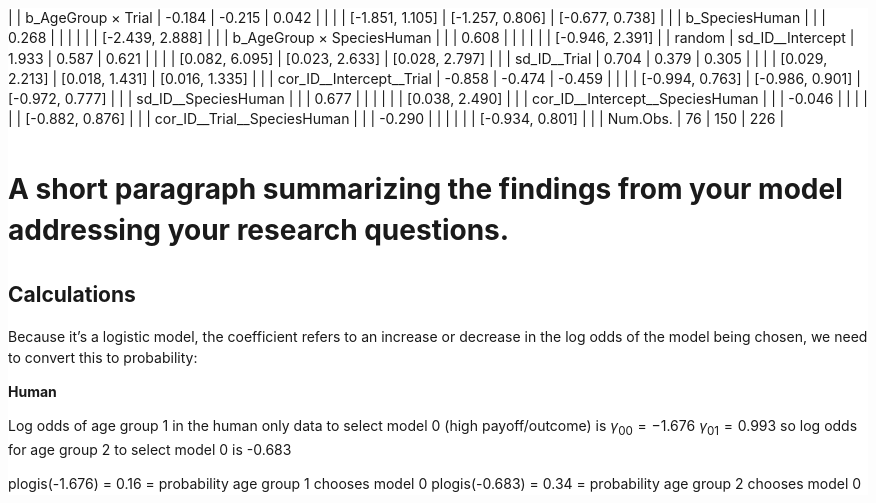 |        | b_AgeGroup × Trial                  |      -0.184       |      -0.215       |       0.042       |
|        |                                     | \[-1.851, 1.105\] | \[-1.257, 0.806\] | \[-0.677, 0.738\] |
|        | b_SpeciesHuman                      |                   |                   |       0.268       |
|        |                                     |                   |                   | \[-2.439, 2.888\] |
|        | b_AgeGroup × SpeciesHuman           |                   |                   |       0.608       |
|        |                                     |                   |                   | \[-0.946, 2.391\] |
| random | sd_ID\_\_Intercept                  |       1.933       |       0.587       |       0.621       |
|        |                                     | \[0.082, 6.095\]  | \[0.023, 2.633\]  | \[0.028, 2.797\]  |
|        | sd_ID\_\_Trial                      |       0.704       |       0.379       |       0.305       |
|        |                                     | \[0.029, 2.213\]  | \[0.018, 1.431\]  | \[0.016, 1.335\]  |
|        | cor_ID\_\_Intercept\_\_Trial        |      -0.858       |      -0.474       |      -0.459       |
|        |                                     | \[-0.994, 0.763\] | \[-0.986, 0.901\] | \[-0.972, 0.777\] |
|        | sd_ID\_\_SpeciesHuman               |                   |                   |       0.677       |
|        |                                     |                   |                   | \[0.038, 2.490\]  |
|        | cor_ID\_\_Intercept\_\_SpeciesHuman |                   |                   |      -0.046       |
|        |                                     |                   |                   | \[-0.882, 0.876\] |
|        | cor_ID\_\_Trial\_\_SpeciesHuman     |                   |                   |      -0.290       |
|        |                                     |                   |                   | \[-0.934, 0.801\] |
|        | Num.Obs.                            |        76         |        150        |        226        |

# A short paragraph summarizing the findings from your model addressing your research questions.

## Calculations

Because it’s a logistic model, the coefficient refers to an increase or
decrease in the log odds of the model being chosen, we need to convert
this to probability:

**Human**

Log odds of age group 1 in the human only data to select model 0 (high
payoff/outcome) is $\gamma_{00} = -1.676$ $\gamma_{01} = 0.993$ so log
odds for age group 2 to select model 0 is -0.683

plogis(-1.676) = 0.16 = probability age group 1 chooses model 0
plogis(-0.683) = 0.34 = probability age group 2 chooses model 0
